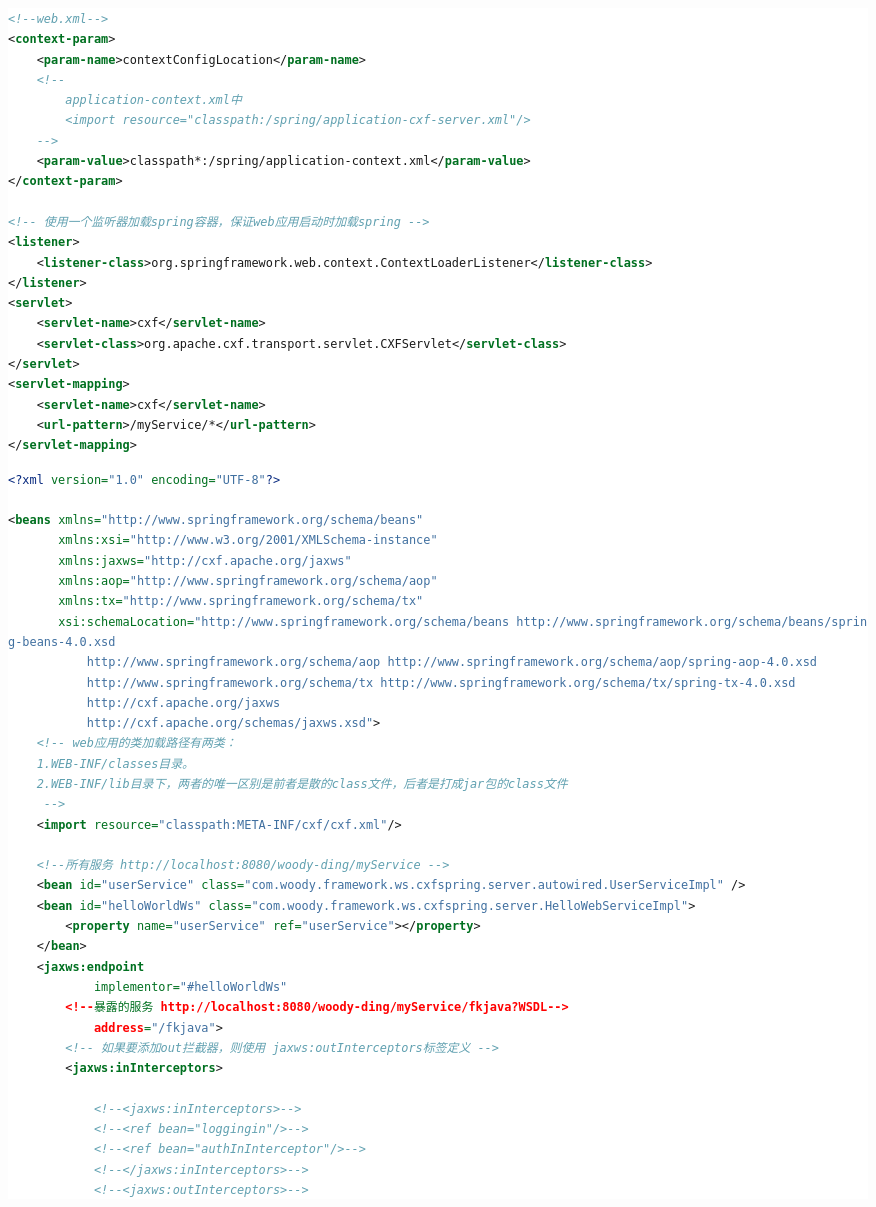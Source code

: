 ```xml
<!--web.xml-->
<context-param>
    <param-name>contextConfigLocation</param-name>
    <!--
		application-context.xml中
		<import resource="classpath:/spring/application-cxf-server.xml"/>
	-->
    <param-value>classpath*:/spring/application-context.xml</param-value>
</context-param>

<!-- 使用一个监听器加载spring容器，保证web应用启动时加载spring -->
<listener>
    <listener-class>org.springframework.web.context.ContextLoaderListener</listener-class>
</listener>
<servlet>
    <servlet-name>cxf</servlet-name>
    <servlet-class>org.apache.cxf.transport.servlet.CXFServlet</servlet-class>
</servlet>
<servlet-mapping>
    <servlet-name>cxf</servlet-name>
    <url-pattern>/myService/*</url-pattern>
</servlet-mapping>
```

```xml
<?xml version="1.0" encoding="UTF-8"?>

<beans xmlns="http://www.springframework.org/schema/beans"
       xmlns:xsi="http://www.w3.org/2001/XMLSchema-instance"
       xmlns:jaxws="http://cxf.apache.org/jaxws"
       xmlns:aop="http://www.springframework.org/schema/aop"
       xmlns:tx="http://www.springframework.org/schema/tx"
       xsi:schemaLocation="http://www.springframework.org/schema/beans http://www.springframework.org/schema/beans/spring-beans-4.0.xsd
           http://www.springframework.org/schema/aop http://www.springframework.org/schema/aop/spring-aop-4.0.xsd
           http://www.springframework.org/schema/tx http://www.springframework.org/schema/tx/spring-tx-4.0.xsd
           http://cxf.apache.org/jaxws
           http://cxf.apache.org/schemas/jaxws.xsd">
    <!-- web应用的类加载路径有两类：
    1.WEB-INF/classes目录。
    2.WEB-INF/lib目录下，两者的唯一区别是前者是散的class文件，后者是打成jar包的class文件
     -->
    <import resource="classpath:META-INF/cxf/cxf.xml"/>

    <!--所有服务 http://localhost:8080/woody-ding/myService -->
    <bean id="userService" class="com.woody.framework.ws.cxfspring.server.autowired.UserServiceImpl" />
    <bean id="helloWorldWs" class="com.woody.framework.ws.cxfspring.server.HelloWebServiceImpl">
        <property name="userService" ref="userService"></property>
    </bean>
    <jaxws:endpoint
            implementor="#helloWorldWs"
        <!--暴露的服务 http://localhost:8080/woody-ding/myService/fkjava?WSDL-->
            address="/fkjava">
        <!-- 如果要添加out拦截器，则使用 jaxws:outInterceptors标签定义 -->
        <jaxws:inInterceptors>

            <!--<jaxws:inInterceptors>-->
            <!--<ref bean="loggingin"/>-->
            <!--<ref bean="authInInterceptor"/>-->
            <!--</jaxws:inInterceptors>-->
            <!--<jaxws:outInterceptors>-->
```